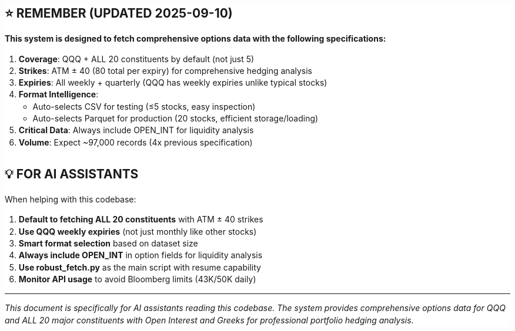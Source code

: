 ## ⭐ REMEMBER (UPDATED 2025-09-10)

**This system is designed to fetch comprehensive options data with the following specifications:**

1. **Coverage**: QQQ + ALL 20 constituents by default (not just 5)
2. **Strikes**: ATM ± 40 (80 total per expiry) for comprehensive hedging analysis
3. **Expiries**: All weekly + quarterly (QQQ has weekly expiries unlike typical stocks)
4. **Format Intelligence**: 
   - Auto-selects CSV for testing (≤5 stocks, easy inspection)
   - Auto-selects Parquet for production (20 stocks, efficient storage/loading)
5. **Critical Data**: Always include OPEN_INT for liquidity analysis
6. **Volume**: Expect ~97,000 records (4x previous specification)

## 💡 FOR AI ASSISTANTS

When helping with this codebase:
1. **Default to fetching ALL 20 constituents** with ATM ± 40 strikes
2. **Use QQQ weekly expiries** (not just monthly like other stocks)
3. **Smart format selection** based on dataset size
4. **Always include OPEN_INT** in option fields for liquidity analysis
5. **Use robust_fetch.py** as the main script with resume capability
6. **Monitor API usage** to avoid Bloomberg limits (43K/50K daily)

---

*This document is specifically for AI assistants reading this codebase. The system provides comprehensive options data for QQQ and ALL 20 major constituents with Open Interest and Greeks for professional portfolio hedging analysis.*